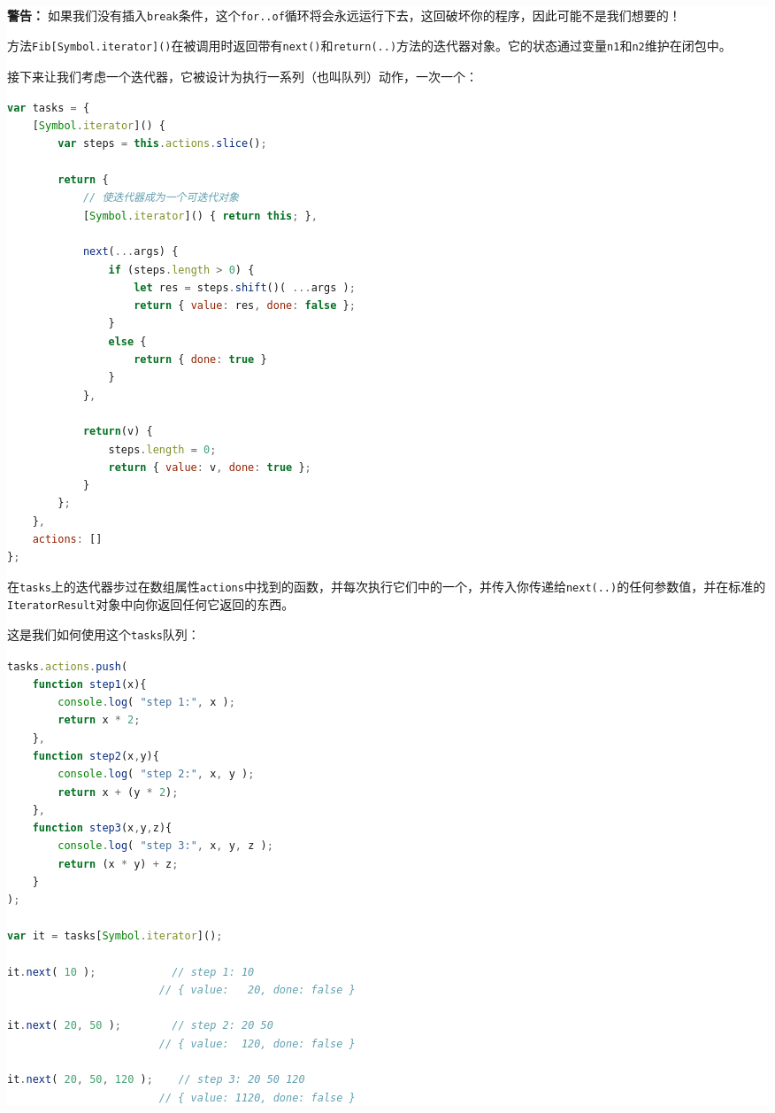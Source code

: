 **警告：** 如果我们没有插入`break`条件，这个`for..of`循环将会永远运行下去，这回破坏你的程序，因此可能不是我们想要的！

方法`Fib[Symbol.iterator]()`在被调用时返回带有`next()`和`return(..)`方法的迭代器对象。它的状态通过变量`n1`和`n2`维护在闭包中。

接下来让我们考虑一个迭代器，它被设计为执行一系列（也叫队列）动作，一次一个：

```js
var tasks = {
    [Symbol.iterator]() {
        var steps = this.actions.slice();

        return {
            // 使迭代器成为一个可迭代对象
            [Symbol.iterator]() { return this; },

            next(...args) {
                if (steps.length > 0) {
                    let res = steps.shift()( ...args );
                    return { value: res, done: false };
                }
                else {
                    return { done: true }
                }
            },

            return(v) {
                steps.length = 0;
                return { value: v, done: true };
            }
        };
    },
    actions: []
};
```

在`tasks`上的迭代器步过在数组属性`actions`中找到的函数，并每次执行它们中的一个，并传入你传递给`next(..)`的任何参数值，并在标准的`IteratorResult`对象中向你返回任何它返回的东西。

这是我们如何使用这个`tasks`队列：

```js
tasks.actions.push(
    function step1(x){
        console.log( "step 1:", x );
        return x * 2;
    },
    function step2(x,y){
        console.log( "step 2:", x, y );
        return x + (y * 2);
    },
    function step3(x,y,z){
        console.log( "step 3:", x, y, z );
        return (x * y) + z;
    }
);

var it = tasks[Symbol.iterator]();

it.next( 10 );            // step 1: 10
                        // { value:   20, done: false }

it.next( 20, 50 );        // step 2: 20 50
                        // { value:  120, done: false }

it.next( 20, 50, 120 );    // step 3: 20 50 120
                        // { value: 1120, done: false }

```